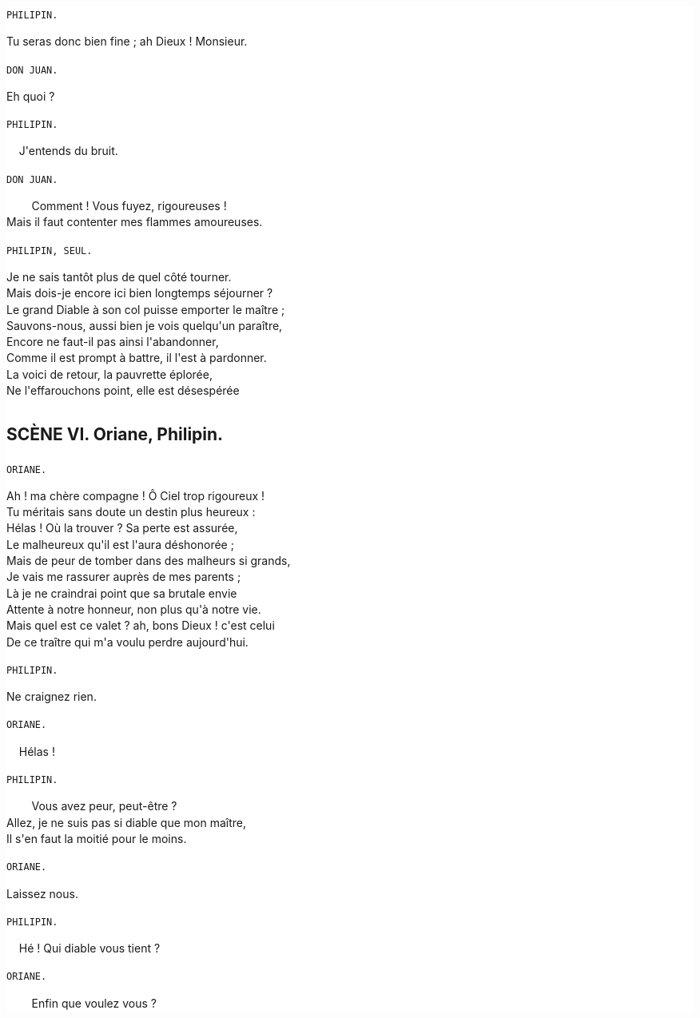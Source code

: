     PHILIPIN.
Tu seras donc bien fine ; ah Dieux ! Monsieur.  

    DON JUAN.
Eh quoi ?  

    PHILIPIN.
    J'entends du bruit.  

    DON JUAN.
        Comment ! Vous fuyez, rigoureuses !  
Mais il faut contenter mes flammes amoureuses.  

    PHILIPIN, SEUL.
Je ne sais tantôt plus de quel côté tourner.  
Mais dois-je encore ici bien longtemps séjourner ?  
Le grand Diable à son col puisse emporter le maître ;  
Sauvons-nous, aussi bien je vois quelqu'un paraître,  
Encore ne faut-il pas ainsi l'abandonner,  
Comme il est prompt à battre, il l'est à pardonner.  
La voici de retour, la pauvrette éplorée,  
Ne l'effarouchons point, elle est désespérée  


## SCÈNE VI. Oriane, Philipin.

    ORIANE.
Ah ! ma chère compagne ! Ô Ciel trop rigoureux !  
Tu méritais sans doute un destin plus heureux :  
Hélas ! Où la trouver ? Sa perte est assurée,  
Le malheureux qu'il est l'aura déshonorée ;  
Mais de peur de tomber dans des malheurs si grands,  
Je vais me rassurer auprès de mes parents ;  
Là je ne craindrai point que sa brutale envie  
Attente à notre honneur, non plus qu'à notre vie.  
Mais quel est ce valet ? ah, bons Dieux ! c'est celui  
De ce traître qui m'a voulu perdre aujourd'hui.  

    PHILIPIN.
Ne craignez rien.  

    ORIANE.
    Hélas !  

    PHILIPIN.
        Vous avez peur, peut-être ?  
Allez, je ne suis pas si diable que mon maître,  
Il s'en faut la moitié pour le moins.  

    ORIANE.
Laissez nous.  

    PHILIPIN.
    Hé ! Qui diable vous tient ?  

    ORIANE.
        Enfin que voulez vous ?  
